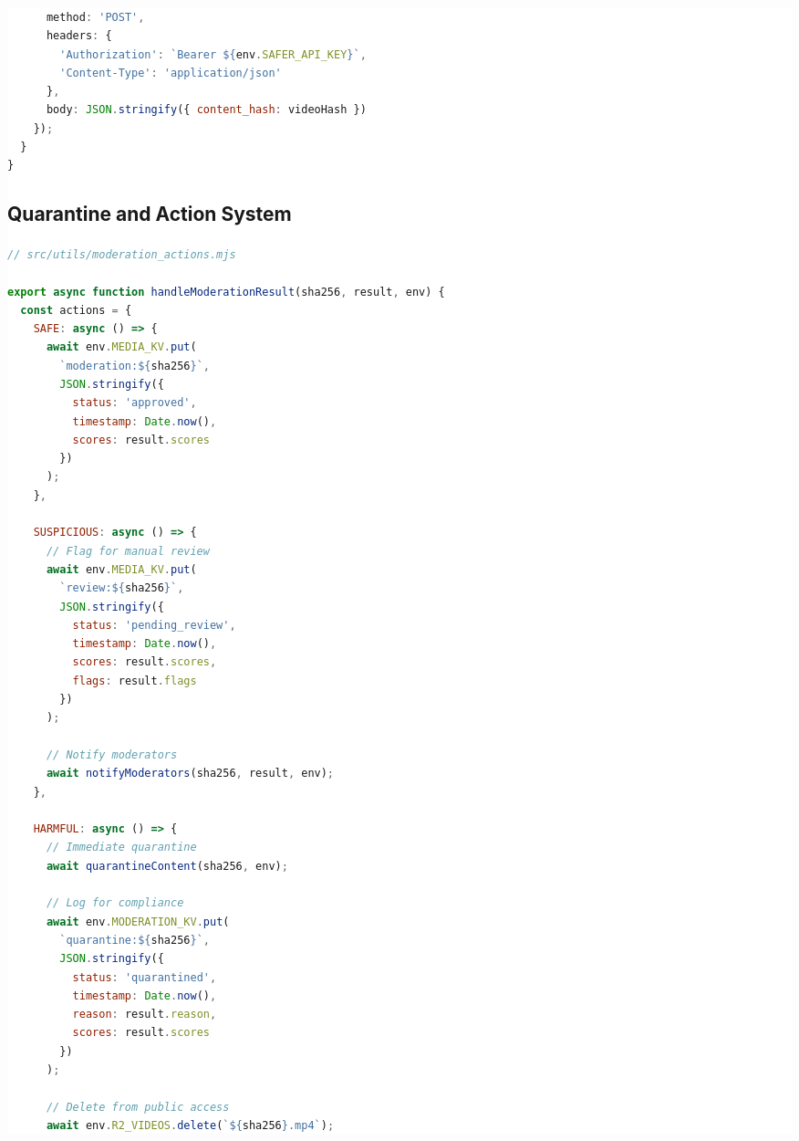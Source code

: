 ```javascript
      method: 'POST',
      headers: {
        'Authorization': `Bearer ${env.SAFER_API_KEY}`,
        'Content-Type': 'application/json'
      },
      body: JSON.stringify({ content_hash: videoHash })
    });
  }
}
```

## Quarantine and Action System

```javascript
// src/utils/moderation_actions.mjs

export async function handleModerationResult(sha256, result, env) {
  const actions = {
    SAFE: async () => {
      await env.MEDIA_KV.put(
        `moderation:${sha256}`,
        JSON.stringify({
          status: 'approved',
          timestamp: Date.now(),
          scores: result.scores
        })
      );
    },

    SUSPICIOUS: async () => {
      // Flag for manual review
      await env.MEDIA_KV.put(
        `review:${sha256}`,
        JSON.stringify({
          status: 'pending_review',
          timestamp: Date.now(),
          scores: result.scores,
          flags: result.flags
        })
      );

      // Notify moderators
      await notifyModerators(sha256, result, env);
    },

    HARMFUL: async () => {
      // Immediate quarantine
      await quarantineContent(sha256, env);

      // Log for compliance
      await env.MODERATION_KV.put(
        `quarantine:${sha256}`,
        JSON.stringify({
          status: 'quarantined',
          timestamp: Date.now(),
          reason: result.reason,
          scores: result.scores
        })
      );

      // Delete from public access
      await env.R2_VIDEOS.delete(`${sha256}.mp4`);

```